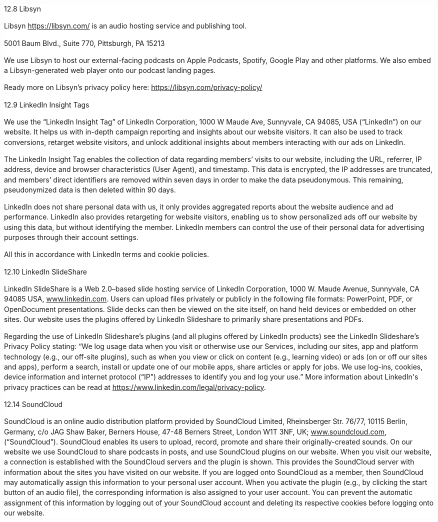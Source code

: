 12.8 Libsyn

Libsyn https://libsyn.com/ is an audio hosting service and publishing tool.

5001 Baum Blvd., Suite 770, Pittsburgh, PA 15213

We use Libsyn to host our external-facing podcasts on Apple Podcasts, Spotify, Google Play and other platforms. We also embed a Libsyn-generated web player onto our podcast landing pages.

Ready more on Libsyn’s privacy policy here: https://libsyn.com/privacy-policy/ 

12.9 LinkedIn Insight Tags

We use the “LinkedIn Insight Tag” of LinkedIn Corporation, 1000 W Maude Ave, Sunnyvale, CA 94085, USA (“LinkedIn”) on our website. It helps us with in-depth campaign reporting and insights about our website visitors. It can also be used to track conversions, retarget website visitors, and unlock additional insights about members interacting with our ads on LinkedIn.

The LinkedIn Insight Tag enables the collection of data regarding members’ visits to our website, including the URL, referrer, IP address, device and browser characteristics (User Agent), and timestamp. This data is encrypted, the IP addresses are truncated, and members’ direct identifiers are removed within seven days in order to make the data pseudonymous. This remaining, pseudonymized data is then deleted within 90 days.

LinkedIn does not share personal data with us, it only provides aggregated reports about the website audience and ad performance. LinkedIn also provides retargeting for website visitors, enabling us to show personalized ads off our website by using this data, but without identifying the member. LinkedIn members can control the use of their personal data for advertising purposes through their account settings.

All this in accordance with LinkedIn terms and cookie policies.

12.10 LinkedIn SlideShare

LinkedIn SlideShare is a Web 2.0–based slide hosting service of LinkedIn Corporation, 1000 W. Maude Avenue, Sunnyvale, CA 94085 USA, www.linkedin.com. Users can upload files privately or publicly in the following file formats: PowerPoint, PDF, or OpenDocument presentations. Slide decks can then be viewed on the site itself, on hand held devices or embedded on other sites. Our website uses the plugins offered by LinkedIn Slideshare to primarily share presentations and PDFs.

Regarding the use of LinkedIn Slideshare’s plugins (and all plugins offered by LinkedIn products) see the LinkedIn Slideshare’s Privacy Policy stating: “We log usage data when you visit or otherwise use our Services, including our sites, app and platform technology (e.g., our off-site plugins), such as when you view or click on content (e.g., learning video) or ads (on or off our sites and apps), perform a search, install or update one of our mobile apps, share articles or apply for jobs. We use log-ins, cookies, device information and internet protocol (“IP”) addresses to identify you and log your use.” More information about LinkedIn's privacy practices can be read at https://www.linkedin.com/legal/privacy-policy.




12.14 SoundCloud

SoundCloud is an online audio distribution platform provided by SoundCloud Limited, Rheinsberger Str. 76/77, 10115 Berlin, Germany, c/o JAG Shaw Baker, Berners House, 47-48 Berners Street, London W1T 3NF, UK; www.soundcloud.com, (“SoundCloud”). SoundCloud enables its users to upload, record, promote and share their originally-created sounds. On our website we use SoundCloud to share podcasts in posts, and use SoundCloud plugins on our website. When you visit our website, a connection is established with the SoundCloud servers and the plugin is shown. This provides the SoundCloud server with information about the sites you have visited on our website. If you are logged onto SoundCloud as a member, then SoundCloud may automatically assign this information to your personal user account. When you activate the plugin (e.g., by clicking the start button of an audio file), the corresponding information is also assigned to your user account. You can prevent the automatic assignment of this information by logging out of your SoundCloud account and deleting its respective cookies before logging onto our website.
